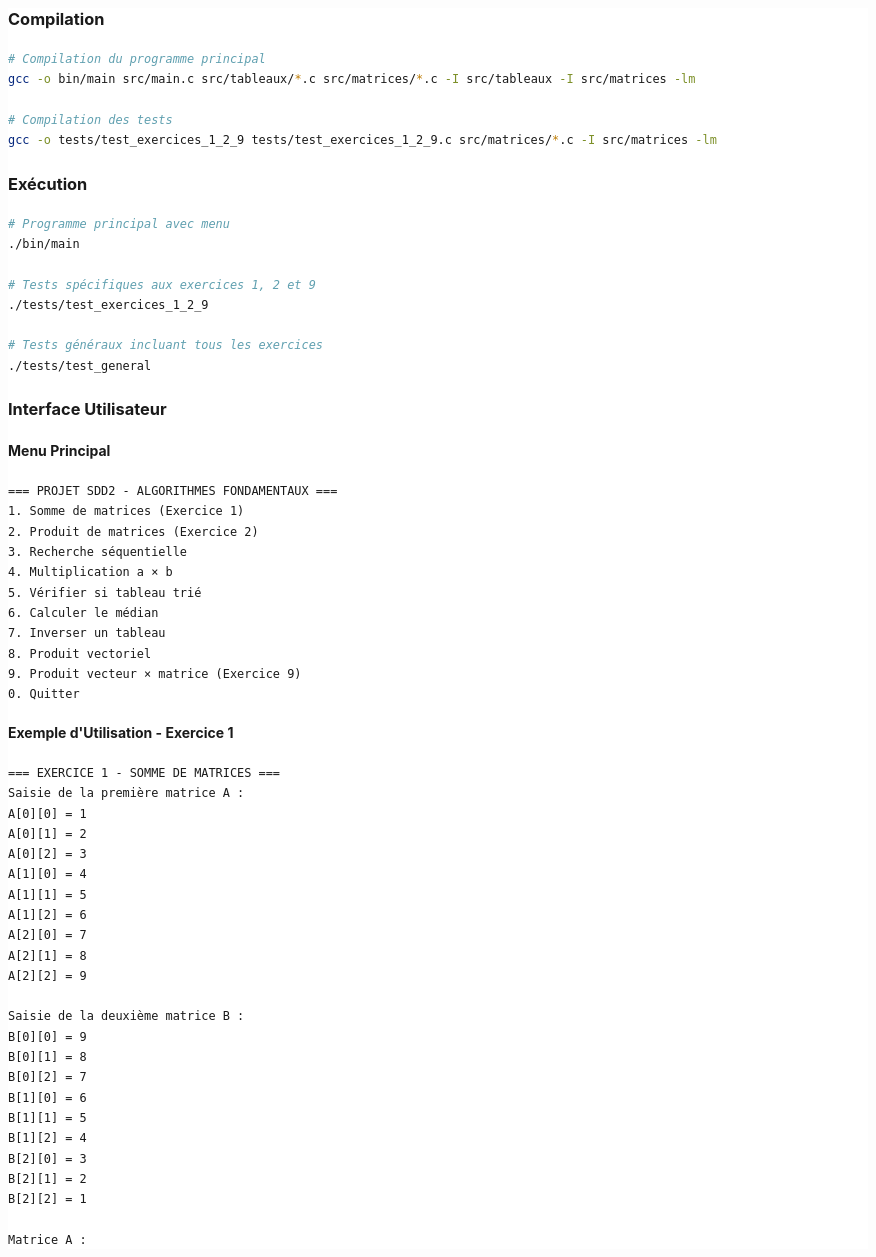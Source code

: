 ### Compilation
```bash
# Compilation du programme principal
gcc -o bin/main src/main.c src/tableaux/*.c src/matrices/*.c -I src/tableaux -I src/matrices -lm

# Compilation des tests
gcc -o tests/test_exercices_1_2_9 tests/test_exercices_1_2_9.c src/matrices/*.c -I src/matrices -lm
```

### Exécution
```bash
# Programme principal avec menu
./bin/main

# Tests spécifiques aux exercices 1, 2 et 9
./tests/test_exercices_1_2_9

# Tests généraux incluant tous les exercices
./tests/test_general
```

### Interface Utilisateur

#### Menu Principal
```
=== PROJET SDD2 - ALGORITHMES FONDAMENTAUX ===
1. Somme de matrices (Exercice 1)
2. Produit de matrices (Exercice 2)
3. Recherche séquentielle
4. Multiplication a × b
5. Vérifier si tableau trié
6. Calculer le médian
7. Inverser un tableau
8. Produit vectoriel
9. Produit vecteur × matrice (Exercice 9)
0. Quitter
```

#### Exemple d'Utilisation - Exercice 1
```
=== EXERCICE 1 - SOMME DE MATRICES ===
Saisie de la première matrice A :
A[0][0] = 1
A[0][1] = 2
A[0][2] = 3
A[1][0] = 4
A[1][1] = 5
A[1][2] = 6
A[2][0] = 7
A[2][1] = 8
A[2][2] = 9

Saisie de la deuxième matrice B :
B[0][0] = 9
B[0][1] = 8
B[0][2] = 7
B[1][0] = 6
B[1][1] = 5
B[1][2] = 4
B[2][0] = 3
B[2][1] = 2
B[2][2] = 1

Matrice A :
```